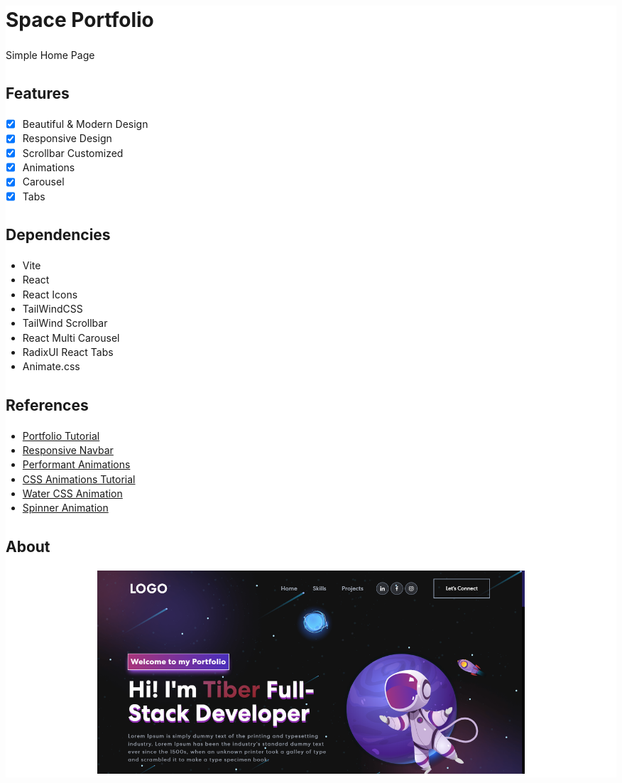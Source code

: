 # Space Portfolio
Simple Home Page

## Features
- [x] Beautiful & Modern Design
- [x] Responsive Design
- [x] Scrollbar Customized
- [x] Animations
- [x] Carousel
- [x] Tabs

## Dependencies
- Vite
- React
- React Icons
- TailWindCSS
- TailWind Scrollbar
- React Multi Carousel
- RadixUI React Tabs
- Animate.css

## References
- [Portfolio Tutorial](https://www.youtube.com/watch?v=hYv6BM2fWd8)
- [Responsive Navbar](https://www.youtube.com/watch?v=X6CsbhSVUEc)
- [Performant Animations](https://www.youtube.com/watch?v=4PStxeSIL9I)
- [CSS Animations Tutorial](https://www.youtube.com/watch?v=YszONjKpgg4)
- [Water CSS Animation](https://www.youtube.com/watch?v=v5uHEUnEjwM)
- [Spinner Animation](https://www.youtube.com/watch?v=8ipFyy7HpqQ)

## About

<div align="center">
<img style="width:70%" src="./doc/space-portfolio.png" >
